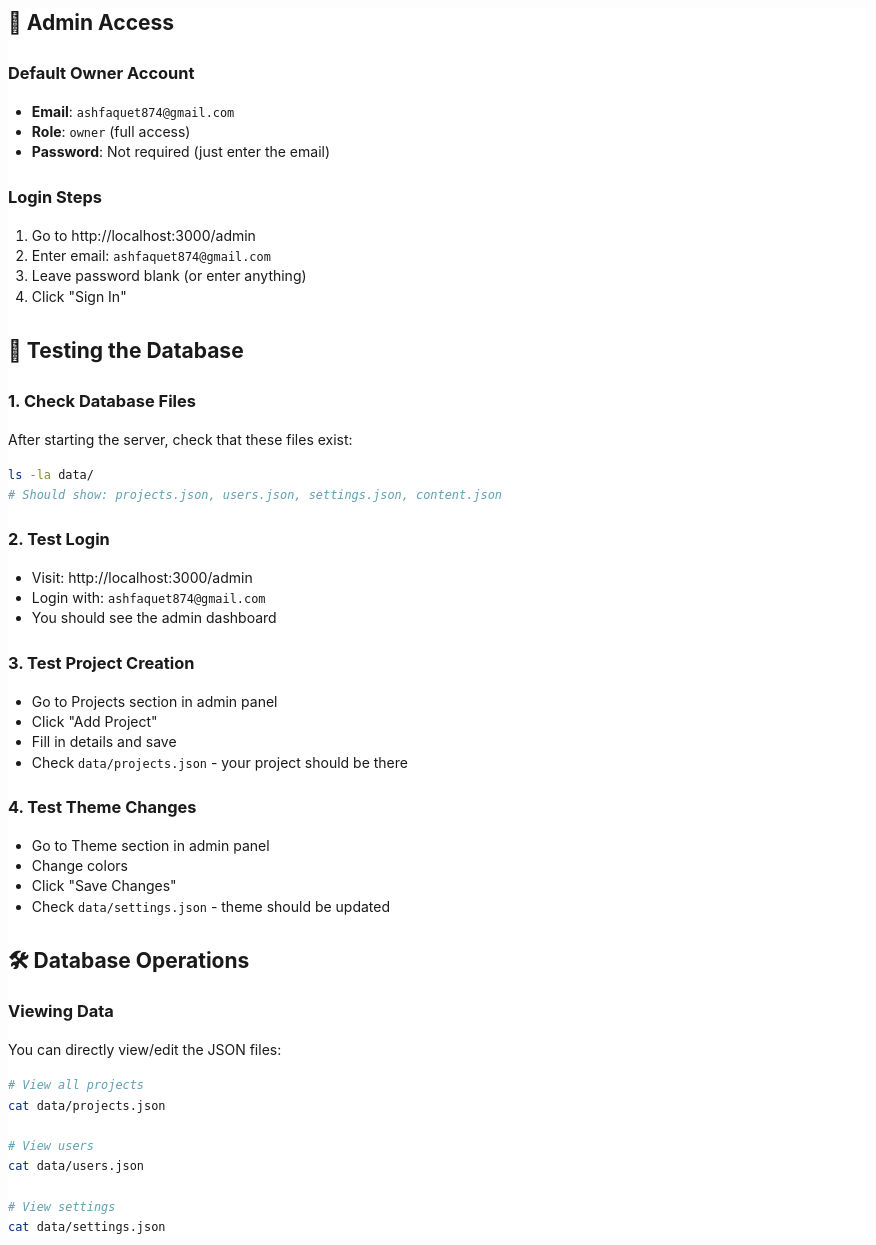 ## 🔑 Admin Access

### Default Owner Account
- **Email**: `ashfaquet874@gmail.com`
- **Role**: `owner` (full access)
- **Password**: Not required (just enter the email)

### Login Steps
1. Go to http://localhost:3000/admin
2. Enter email: `ashfaquet874@gmail.com`
3. Leave password blank (or enter anything)
4. Click "Sign In"

## 🎯 Testing the Database

### 1. Check Database Files
After starting the server, check that these files exist:
```bash
ls -la data/
# Should show: projects.json, users.json, settings.json, content.json
```

### 2. Test Login
- Visit: http://localhost:3000/admin
- Login with: `ashfaquet874@gmail.com`
- You should see the admin dashboard

### 3. Test Project Creation
- Go to Projects section in admin panel
- Click "Add Project"
- Fill in details and save
- Check `data/projects.json` - your project should be there

### 4. Test Theme Changes
- Go to Theme section in admin panel
- Change colors
- Click "Save Changes"  
- Check `data/settings.json` - theme should be updated

## 🛠️ Database Operations

### Viewing Data
You can directly view/edit the JSON files:

```bash
# View all projects
cat data/projects.json

# View users
cat data/users.json

# View settings
cat data/settings.json
```
